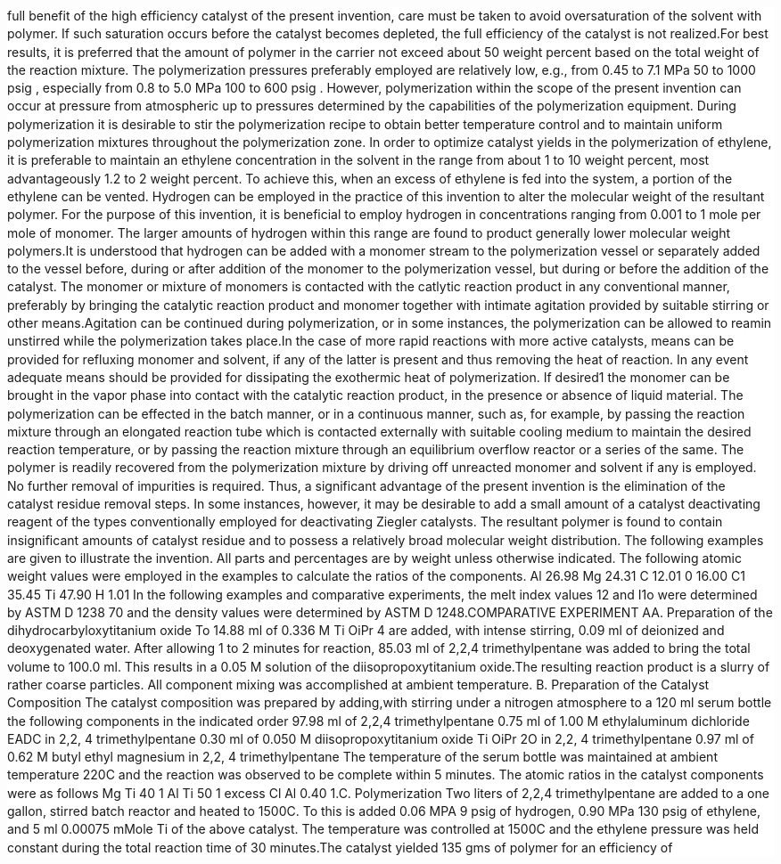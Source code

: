 full benefit of the high efficiency catalyst of the present invention, care must be taken to avoid oversaturation of the solvent with polymer. If such saturation occurs before the catalyst becomes depleted, the full efficiency of the catalyst is not realized.For best results, it is preferred that the amount of polymer in the carrier not exceed about 50 weight percent based on the total weight of the reaction mixture. The polymerization pressures preferably employed are relatively low, e.g., from 0.45 to 7.1 MPa 50 to 1000 psig , especially from 0.8 to 5.0 MPa 100 to 600 psig . However, polymerization within the scope of the present invention can occur at pressure from atmospheric up to pressures determined by the capabilities of the polymerization equipment. During polymerization it is desirable to stir the polymerization recipe to obtain better temperature control and to maintain uniform polymerization mixtures throughout the polymerization zone. In order to optimize catalyst yields in the polymerization of ethylene, it is preferable to maintain an ethylene concentration in the solvent in the range from about 1 to 10 weight percent, most advantageously 1.2 to 2 weight percent. To achieve this, when an excess of ethylene is fed into the system, a portion of the ethylene can be vented. Hydrogen can be employed in the practice of this invention to alter the molecular weight of the resultant polymer. For the purpose of this invention, it is beneficial to employ hydrogen in concentrations ranging from 0.001 to 1 mole per mole of monomer. The larger amounts of hydrogen within this range are found to product generally lower molecular weight polymers.It is understood that hydrogen can be added with a monomer stream to the polymerization vessel or separately added to the vessel before, during or after addition of the monomer to the polymerization vessel, but during or before the addition of the catalyst. The monomer or mixture of monomers is contacted with the catlytic reaction product in any conventional manner, preferably by bringing the catalytic reaction product and monomer together with intimate agitation provided by suitable stirring or other means.Agitation can be continued during polymerization, or in some instances, the polymerization can be allowed to reamin unstirred while the polymerization takes place.In the case of more rapid reactions with more active catalysts, means can be provided for refluxing monomer and solvent, if any of the latter is present and thus removing the heat of reaction. In any event adequate means should be provided for dissipating the exothermic heat of polymerization. If desired1 the monomer can be brought in the vapor phase into contact with the catalytic reaction product, in the presence or absence of liquid material. The polymerization can be effected in the batch manner, or in a continuous manner, such as, for example, by passing the reaction mixture through an elongated reaction tube which is contacted externally with suitable cooling medium to maintain the desired reaction temperature, or by passing the reaction mixture through an equilibrium overflow reactor or a series of the same. The polymer is readily recovered from the polymerization mixture by driving off unreacted monomer and solvent if any is employed. No further removal of impurities is required. Thus, a significant advantage of the present invention is the elimination of the catalyst residue removal steps. In some instances, however, it may be desirable to add a small amount of a catalyst deactivating reagent of the types conventionally employed for deactivating Ziegler catalysts. The resultant polymer is found to contain insignificant amounts of catalyst residue and to possess a relatively broad molecular weight distribution. The following examples are given to illustrate the invention. All parts and percentages are by weight unless otherwise indicated. The following atomic weight values were employed in the examples to calculate the ratios of the components. Al 26.98 Mg 24.31 C 12.01 0 16.00 C1 35.45 Ti 47.90 H 1.01 In the following examples and comparative experiments, the melt index values 12 and I1o were determined by ASTM D 1238 70 and the density values were determined by ASTM D 1248.COMPARATIVE EXPERIMENT AA. Preparation of the dihydrocarbyloxytitanium oxide To 14.88 ml of 0.336 M Ti OiPr 4 are added, with intense stirring, 0.09 ml of deionized and deoxygenated water. After allowing 1 to 2 minutes for reaction, 85.03 ml of 2,2,4 trimethylpentane was added to bring the total volume to 100.0 ml. This results in a 0.05 M solution of the diisopropoxytitanium oxide.The resulting reaction product is a slurry of rather coarse particles. All component mixing was accomplished at ambient temperature. B. Preparation of the Catalyst Composition The catalyst composition was prepared by adding,with stirring under a nitrogen atmosphere to a 120 ml serum bottle the following components in the indicated order 97.98 ml of 2,2,4 trimethylpentane 0.75 ml of 1.00 M ethylaluminum dichloride EADC in 2,2, 4 trimethylpentane 0.30 ml of 0.050 M diisopropoxytitanium oxide Ti OiPr 2O in 2,2, 4 trimethylpentane 0.97 ml of 0.62 M butyl ethyl magnesium in 2,2, 4 trimethylpentane The temperature of the serum bottle was maintained at ambient temperature 220C and the reaction was observed to be complete within 5 minutes. The atomic ratios in the catalyst components were as follows Mg Ti 40 1 Al Ti 50 1 excess Cl Al 0.40 1.C. Polymerization Two liters of 2,2,4 trimethylpentane are added to a one gallon, stirred batch reactor and heated to 1500C. To this is added 0.06 MPA 9 psig of hydrogen, 0.90 MPa 130 psig of ethylene, and 5 ml 0.00075 mMole Ti of the above catalyst. The temperature was controlled at 1500C and the ethylene pressure was held constant during the total reaction time of 30 minutes.The catalyst yielded 135 gms of polymer for an efficiency of